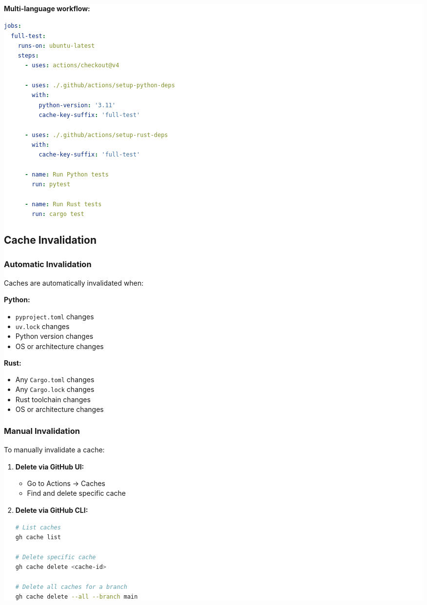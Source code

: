 **Multi-language workflow:**
```yaml
jobs:
  full-test:
    runs-on: ubuntu-latest
    steps:
      - uses: actions/checkout@v4

      - uses: ./.github/actions/setup-python-deps
        with:
          python-version: '3.11'
          cache-key-suffix: 'full-test'

      - uses: ./.github/actions/setup-rust-deps
        with:
          cache-key-suffix: 'full-test'

      - name: Run Python tests
        run: pytest

      - name: Run Rust tests
        run: cargo test
```

## Cache Invalidation

### Automatic Invalidation

Caches are automatically invalidated when:

**Python:**
- `pyproject.toml` changes
- `uv.lock` changes
- Python version changes
- OS or architecture changes

**Rust:**
- Any `Cargo.toml` changes
- Any `Cargo.lock` changes
- Rust toolchain changes
- OS or architecture changes

### Manual Invalidation

To manually invalidate a cache:

1. **Delete via GitHub UI:**
   - Go to Actions → Caches
   - Find and delete specific cache

2. **Delete via GitHub CLI:**
   ```bash
   # List caches
   gh cache list

   # Delete specific cache
   gh cache delete <cache-id>

   # Delete all caches for a branch
   gh cache delete --all --branch main
   ```
